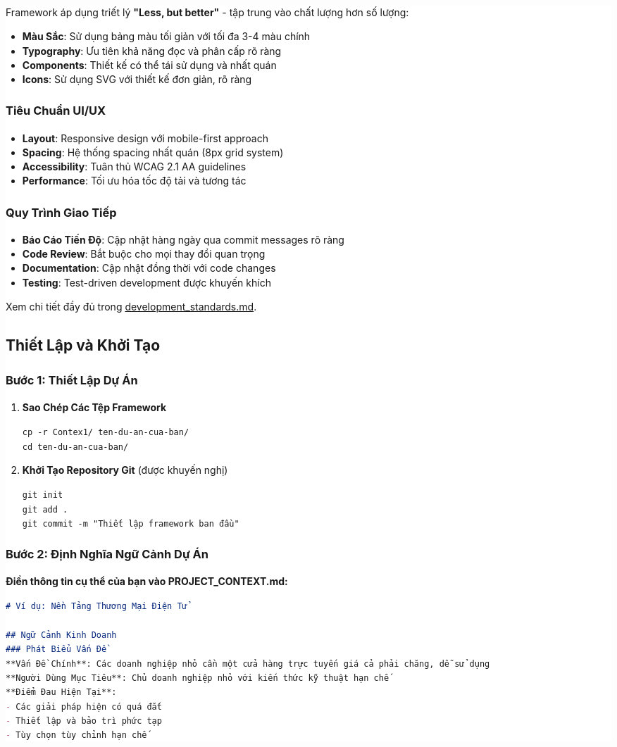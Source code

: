Framework áp dụng triết lý **"Less, but better"** - tập trung vào chất lượng hơn số lượng:

- **Màu Sắc**: Sử dụng bảng màu tối giản với tối đa 3-4 màu chính
- **Typography**: Ưu tiên khả năng đọc và phân cấp rõ ràng
- **Components**: Thiết kế có thể tái sử dụng và nhất quán
- **Icons**: Sử dụng SVG với thiết kế đơn giản, rõ ràng

### Tiêu Chuẩn UI/UX

- **Layout**: Responsive design với mobile-first approach
- **Spacing**: Hệ thống spacing nhất quán (8px grid system)
- **Accessibility**: Tuân thủ WCAG 2.1 AA guidelines
- **Performance**: Tối ưu hóa tốc độ tải và tương tác

### Quy Trình Giao Tiếp

- **Báo Cáo Tiến Độ**: Cập nhật hàng ngày qua commit messages rõ ràng
- **Code Review**: Bắt buộc cho mọi thay đổi quan trọng
- **Documentation**: Cập nhật đồng thời với code changes
- **Testing**: Test-driven development được khuyến khích

Xem chi tiết đầy đủ trong [development_standards.md](./development_standards.md).

## Thiết Lập và Khởi Tạo

### Bước 1: Thiết Lập Dự Án

1. **Sao Chép Các Tệp Framework**
   ```
   cp -r Contex1/ ten-du-an-cua-ban/
   cd ten-du-an-cua-ban/
   ```

2. **Khởi Tạo Repository Git** (được khuyến nghị)
   ```
   git init
   git add .
   git commit -m "Thiết lập framework ban đầu"
   ```

### Bước 2: Định Nghĩa Ngữ Cảnh Dự Án

**Điền thông tin cụ thể của bạn vào PROJECT_CONTEXT.md:**

```markdown
# Ví dụ: Nền Tảng Thương Mại Điện Tử

## Ngữ Cảnh Kinh Doanh
### Phát Biểu Vấn Đề
**Vấn Đề Chính**: Các doanh nghiệp nhỏ cần một cửa hàng trực tuyến giá cả phải chăng, dễ sử dụng
**Người Dùng Mục Tiêu**: Chủ doanh nghiệp nhỏ với kiến thức kỹ thuật hạn chế
**Điểm Đau Hiện Tại**: 
- Các giải pháp hiện có quá đắt
- Thiết lập và bảo trì phức tạp
- Tùy chọn tùy chỉnh hạn chế
```
